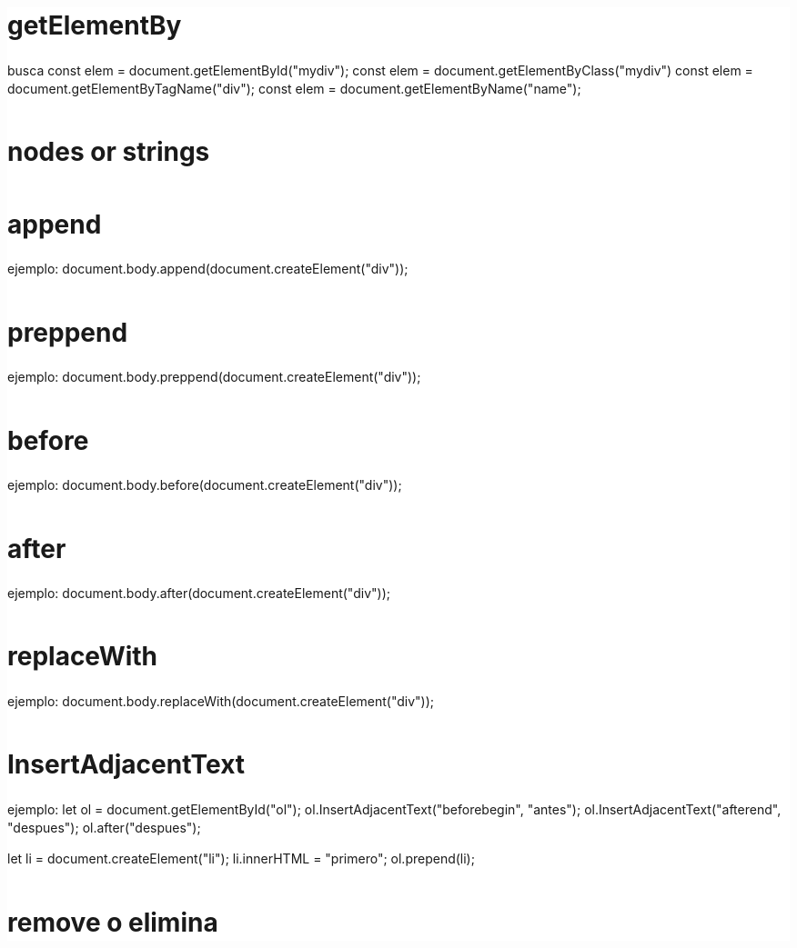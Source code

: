 # getElementBy
busca 
const elem = document.getElementById("mydiv"); 
const elem = document.getElementByClass("mydiv")
const elem = document.getElementByTagName("div");
const elem = document.getElementByName("name"); 
# nodes or strings

# append

ejemplo:
document.body.append(document.createElement("div")); 
# preppend

ejemplo:
document.body.preppend(document.createElement("div")); 
# before

ejemplo:
document.body.before(document.createElement("div")); 
# after

ejemplo:
document.body.after(document.createElement("div")); 
# replaceWith

ejemplo:
document.body.replaceWith(document.createElement("div")); 
# InsertAdjacentText
ejemplo:
let ol = document.getElementById("ol"); 
ol.InsertAdjacentText("beforebegin", "antes"); 
ol.InsertAdjacentText("afterend", "despues"); 
ol.after("despues"); 

let li = document.createElement("li"); 
li.innerHTML = "primero"; 
ol.prepend(li); 
# remove o elimina

